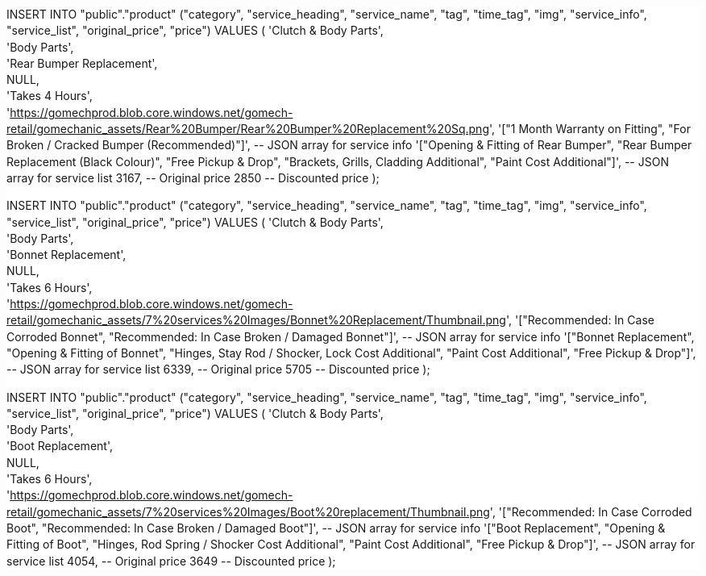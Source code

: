 INSERT INTO "public"."product" 
("category", "service_heading", "service_name", "tag", "time_tag", "img", "service_info", "service_list", "original_price", "price") 
VALUES 
(
  'Clutch & Body Parts',         
  'Body Parts',        
  'Rear Bumper Replacement',          
  NULL,               
  'Takes 4 Hours',               
  'https://gomechprod.blob.core.windows.net/gomech-retail/gomechanic_assets/Rear%20Bumper/Rear%20Bumper%20Replacement%20Sq.png', 
  '["1 Month Warranty on Fitting", "For Broken / Cracked Bumper (Recommended)"]', -- JSON array for service info
  '["Opening & Fitting of Rear Bumper", "Rear Bumper Replacement (Black Colour)", "Free Pickup & Drop", "Brackets, Grills, Cladding Additional", "Paint Cost Additional"]', -- JSON array for service list
  3167,                      -- Original price
  2850                        -- Discounted price
);

INSERT INTO "public"."product" 
("category", "service_heading", "service_name", "tag", "time_tag", "img", "service_info", "service_list", "original_price", "price") 
VALUES 
(
  'Clutch & Body Parts',         
  'Body Parts',        
  'Bonnet Replacement',          
  NULL,               
  'Takes 6 Hours',               
  'https://gomechprod.blob.core.windows.net/gomech-retail/gomechanic_assets/7%20services%20Images/Bonnet%20Replacement/Thumbnail.png', 
  '["Recommended: In Case Corroded Bonnet", "Recommended: In Case Broken / Damaged Bonnet"]', -- JSON array for service info
  '["Bonnet Replacement", "Opening & Fitting of Bonnet", "Hinges, Stay Rod / Shocker, Lock Cost Additional", "Paint Cost Additional", "Free Pickup & Drop"]', -- JSON array for service list
  6339,                      -- Original price
  5705                        -- Discounted price
);

INSERT INTO "public"."product" 
("category", "service_heading", "service_name", "tag", "time_tag", "img", "service_info", "service_list", "original_price", "price") 
VALUES 
(
  'Clutch & Body Parts',         
  'Body Parts',        
  'Boot Replacement',          
  NULL,               
  'Takes 6 Hours',               
  'https://gomechprod.blob.core.windows.net/gomech-retail/gomechanic_assets/7%20services%20Images/Boot%20replacement/Thumbnail.png', 
  '["Recommended: In Case Corroded Boot", "Recommended: In Case Broken / Damaged Boot"]', -- JSON array for service info
  '["Boot Replacement", "Opening & Fitting of Boot", "Hinges, Rod Spring / Shocker Cost Additional", "Paint Cost Additional", "Free Pickup & Drop"]', -- JSON array for service list
  4054,                      -- Original price
  3649                        -- Discounted price
);
